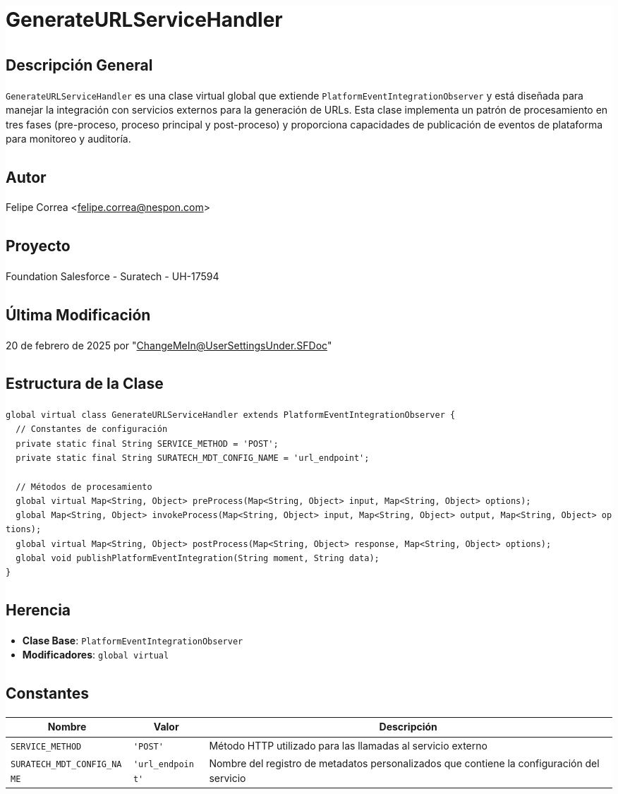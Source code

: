 # GenerateURLServiceHandler

## Descripción General
`GenerateURLServiceHandler` es una clase virtual global que extiende `PlatformEventIntegrationObserver` y está diseñada para manejar la integración con servicios externos para la generación de URLs. Esta clase implementa un patrón de procesamiento en tres fases (pre-proceso, proceso principal y post-proceso) y proporciona capacidades de publicación de eventos de plataforma para monitoreo y auditoría.

## Autor
Felipe Correa \<felipe.correa@nespon.com\>

## Proyecto
Foundation Salesforce - Suratech - UH-17594

## Última Modificación
20 de febrero de 2025 por "ChangeMeIn@UserSettingsUnder.SFDoc"

## Estructura de la Clase

```apex
global virtual class GenerateURLServiceHandler extends PlatformEventIntegrationObserver {
  // Constantes de configuración
  private static final String SERVICE_METHOD = 'POST';
  private static final String SURATECH_MDT_CONFIG_NAME = 'url_endpoint';
  
  // Métodos de procesamiento
  global virtual Map<String, Object> preProcess(Map<String, Object> input, Map<String, Object> options);
  global Map<String, Object> invokeProcess(Map<String, Object> input, Map<String, Object> output, Map<String, Object> options);
  global virtual Map<String, Object> postProcess(Map<String, Object> response, Map<String, Object> options);
  global void publishPlatformEventIntegration(String moment, String data);
}
```

## Herencia
- **Clase Base**: `PlatformEventIntegrationObserver`
- **Modificadores**: `global virtual`

## Constantes

| Nombre | Valor | Descripción |
|--------|-------|-------------|
| `SERVICE_METHOD` | `'POST'` | Método HTTP utilizado para las llamadas al servicio externo |
| `SURATECH_MDT_CONFIG_NAME` | `'url_endpoint'` | Nombre del registro de metadatos personalizados que contiene la configuración del servicio |
